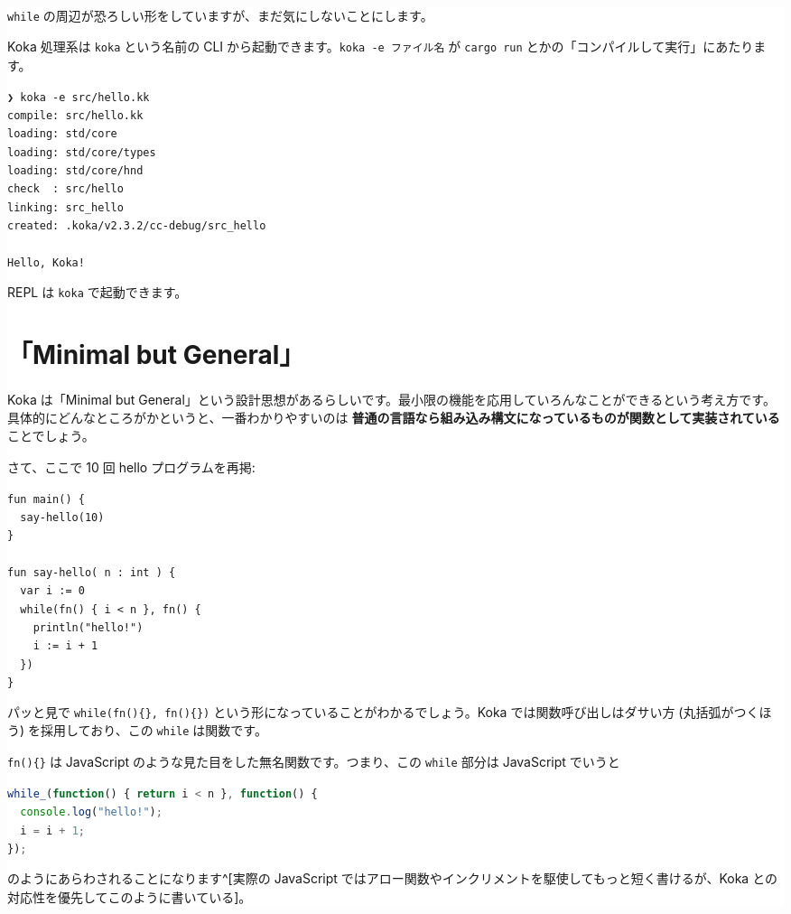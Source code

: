 `while` の周辺が恐ろしい形をしていますが、まだ気にしないことにします。

Koka 処理系は `koka` という名前の CLI から起動できます。`koka -e ファイル名` が `cargo run` とかの「コンパイルして実行」にあたります。

```
❯ koka -e src/hello.kk
compile: src/hello.kk
loading: std/core
loading: std/core/types
loading: std/core/hnd
check  : src/hello
linking: src_hello
created: .koka/v2.3.2/cc-debug/src_hello

Hello, Koka!
```

REPL は `koka` で起動できます。

# 「Minimal but General」

Koka は「Minimal but General」という設計思想があるらしいです。最小限の機能を応用していろんなことができるという考え方です。具体的にどんなところがかというと、一番わかりやすいのは **普通の言語なら組み込み構文になっているものが関数として実装されている** ことでしょう。

さて、ここで 10 回 hello プログラムを再掲:

```plain:src/hello.kk
fun main() {
  say-hello(10)
}

fun say-hello( n : int ) {
  var i := 0
  while(fn() { i < n }, fn() {
    println("hello!")
    i := i + 1
  })
}
```

パッと見で `while(fn(){}, fn(){})` という形になっていることがわかるでしょう。Koka では関数呼び出しはダサい方 (丸括弧がつくほう) を採用しており、この `while` は関数です。

`fn(){}` は JavaScript のような見た目をした無名関数です。つまり、この `while` 部分は JavaScript でいうと



```js
while_(function() { return i < n }, function() {
  console.log("hello!");
  i = i + 1;
});
```



のようにあらわされることになります^[実際の JavaScript ではアロー関数やインクリメントを駆使してもっと短く書けるが、Koka との対応性を優先してこのように書いている]。
